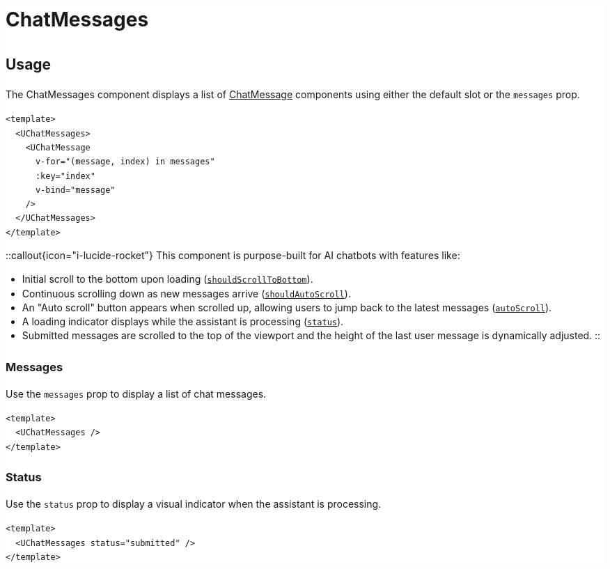 # ChatMessages

## Usage

The ChatMessages component displays a list of [ChatMessage](https://ui.nuxt.com/components/chat-message) components using either the default slot or the `messages` prop.

```vue {2,8}
<template>
  <UChatMessages>
    <UChatMessage
      v-for="(message, index) in messages"
      :key="index"
      v-bind="message"
    />
  </UChatMessages>
</template>
```

::callout{icon="i-lucide-rocket"}
This component is purpose-built for AI chatbots with features like:

- Initial scroll to the bottom upon loading ([`shouldScrollToBottom`](https://ui.nuxt.com/#should-scroll-to-bottom)).
- Continuous scrolling down as new messages arrive ([`shouldAutoScroll`](https://ui.nuxt.com/#should-auto-scroll)).
- An "Auto scroll" button appears when scrolled up, allowing users to jump back to the latest messages ([`autoScroll`](https://ui.nuxt.com/#auto-scroll)).
- A loading indicator displays while the assistant is processing ([`status`](https://ui.nuxt.com/#status)).
- Submitted messages are scrolled to the top of the viewport and the height of the last user message is dynamically adjusted.
::

### Messages

Use the `messages` prop to display a list of chat messages.

```vue
<template>
  <UChatMessages />
</template>
```

### Status

Use the `status` prop to display a visual indicator when the assistant is processing.

```vue
<template>
  <UChatMessages status="submitted" />
</template>
```
